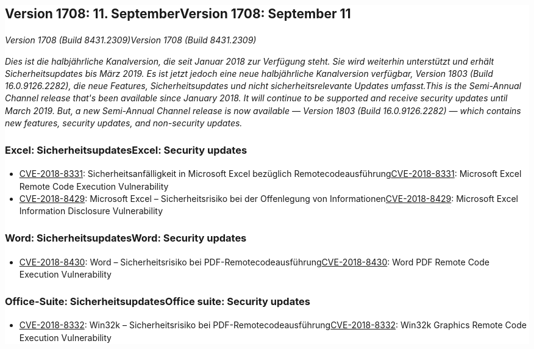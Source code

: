 
## <a name="version-1708-september-11"></a><span data-ttu-id="c45c3-220">Version 1708: 11. September</span><span class="sxs-lookup"><span data-stu-id="c45c3-220">Version 1708: September 11</span></span>
<span data-ttu-id="c45c3-221">*Version 1708 (Build 8431.2309)*</span><span class="sxs-lookup"><span data-stu-id="c45c3-221">*Version 1708 (Build 8431.2309)*</span></span>

<span data-ttu-id="c45c3-222">*Dies ist die halbjährliche Kanalversion, die seit Januar 2018 zur Verfügung steht. Sie wird weiterhin unterstützt und erhält Sicherheitsupdates bis März 2019. Es ist jetzt jedoch eine neue halbjährliche Kanalversion verfügbar, Version 1803 (Build 16.0.9126.2282), die neue Features, Sicherheitsupdates und nicht sicherheitsrelevante Updates umfasst.*</span><span class="sxs-lookup"><span data-stu-id="c45c3-222">*This is the Semi-Annual Channel release that's been available since January 2018. It will continue to be supported and receive security updates until March 2019. But, a new Semi-Annual Channel release is now available — Version 1803 (Build 16.0.9126.2282) — which contains new features, security updates, and non-security updates.*</span></span>

### <a name="excel-security-updates"></a><span data-ttu-id="c45c3-223">Excel: Sicherheitsupdates</span><span class="sxs-lookup"><span data-stu-id="c45c3-223">Excel: Security updates</span></span>
-   <span data-ttu-id="c45c3-224">[CVE-2018-8331](https://portal.msrc.microsoft.com/de-DE/security-guidance/advisory/CVE-2018-8331): Sicherheitsanfälligkeit in Microsoft Excel bezüglich Remotecodeausführung</span><span class="sxs-lookup"><span data-stu-id="c45c3-224">[CVE-2018-8331](https://portal.msrc.microsoft.com/de-DE/security-guidance/advisory/CVE-2018-8331): Microsoft Excel Remote Code Execution Vulnerability</span></span>
-   <span data-ttu-id="c45c3-225">[CVE-2018-8429](https://portal.msrc.microsoft.com/de-DE/security-guidance/advisory/CVE-2018-8429): Microsoft Excel – Sicherheitsrisiko bei der Offenlegung von Informationen</span><span class="sxs-lookup"><span data-stu-id="c45c3-225">[CVE-2018-8429](https://portal.msrc.microsoft.com/de-DE/security-guidance/advisory/CVE-2018-8429): Microsoft Excel Information Disclosure Vulnerability</span></span>

### <a name="word-security-updates"></a><span data-ttu-id="c45c3-226">Word: Sicherheitsupdates</span><span class="sxs-lookup"><span data-stu-id="c45c3-226">Word: Security updates</span></span>
-   <span data-ttu-id="c45c3-227">[CVE-2018-8430](https://portal.msrc.microsoft.com/de-DE/security-guidance/advisory/CVE-2018-8430): Word – Sicherheitsrisiko bei PDF-Remotecodeausführung</span><span class="sxs-lookup"><span data-stu-id="c45c3-227">[CVE-2018-8430](https://portal.msrc.microsoft.com/de-DE/security-guidance/advisory/CVE-2018-8430): Word PDF Remote Code Execution Vulnerability</span></span>

### <a name="office-suite-security-updates"></a><span data-ttu-id="c45c3-228">Office-Suite: Sicherheitsupdates</span><span class="sxs-lookup"><span data-stu-id="c45c3-228">Office suite: Security updates</span></span>
-   <span data-ttu-id="c45c3-229">[CVE-2018-8332](https://portal.msrc.microsoft.com/de-DE/security-guidance/advisory/CVE-2018-8332): Win32k – Sicherheitsrisiko bei PDF-Remotecodeausführung</span><span class="sxs-lookup"><span data-stu-id="c45c3-229">[CVE-2018-8332](https://portal.msrc.microsoft.com/de-DE/security-guidance/advisory/CVE-2018-8332): Win32k Graphics Remote Code Execution Vulnerability</span></span>
